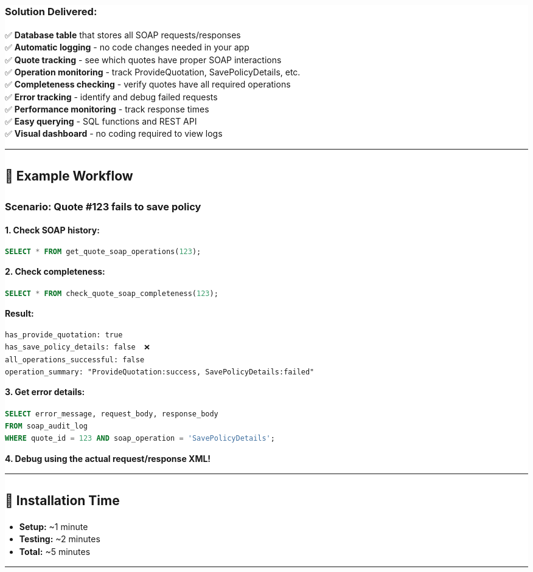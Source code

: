 ### Solution Delivered:

✅ **Database table** that stores all SOAP requests/responses  
✅ **Automatic logging** - no code changes needed in your app  
✅ **Quote tracking** - see which quotes have proper SOAP interactions  
✅ **Operation monitoring** - track ProvideQuotation, SavePolicyDetails, etc.  
✅ **Completeness checking** - verify quotes have all required operations  
✅ **Error tracking** - identify and debug failed requests  
✅ **Performance monitoring** - track response times  
✅ **Easy querying** - SQL functions and REST API  
✅ **Visual dashboard** - no coding required to view logs  

---

## 🎯 Example Workflow

### Scenario: Quote #123 fails to save policy

**1. Check SOAP history:**
```sql
SELECT * FROM get_quote_soap_operations(123);
```

**2. Check completeness:**
```sql
SELECT * FROM check_quote_soap_completeness(123);
```

**Result:**
```
has_provide_quotation: true
has_save_policy_details: false  ❌
all_operations_successful: false
operation_summary: "ProvideQuotation:success, SavePolicyDetails:failed"
```

**3. Get error details:**
```sql
SELECT error_message, request_body, response_body
FROM soap_audit_log
WHERE quote_id = 123 AND soap_operation = 'SavePolicyDetails';
```

**4. Debug using the actual request/response XML!**

---

## 🔧 Installation Time

- **Setup:** ~1 minute
- **Testing:** ~2 minutes
- **Total:** ~5 minutes

---

